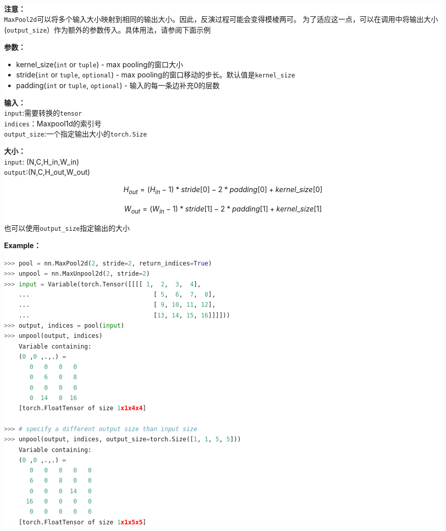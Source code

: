 **注意：**  
`MaxPool2d`可以将多个输入大小映射到相同的输出大小。因此，反演过程可能会变得模棱两可。 为了适应这一点，可以在调用中将输出大小(`output_size`）作为额外的参数传入。具体用法，请参阅下面示例

**参数：**

 - kernel_size(`int` or `tuple`) - max pooling的窗口大小
 - stride(`int` or `tuple`, `optional`) - max pooling的窗口移动的步长。默认值是`kernel_size`
 - padding(`int` or `tuple`, `optional`) - 输入的每一条边补充0的层数

**输入：**  
`input`:需要转换的`tensor`   
`indices`：Maxpool1d的索引号    
`output_size`:一个指定输出大小的`torch.Size`

**大小：**   
`input`: (N,C,H_in,W_in)       
`output`:(N,C,H_out,W_out)        

$$H_{out}=(H_{in}-1)*stride[0]-2*padding[0]+kernel\_size[0]$$    

$$W_{out}=(W_{in}-1)*stride[1]-2*padding[1]+kernel\_size[1]$$        

也可以使用`output_size`指定输出的大小

**Example：**
```python
>>> pool = nn.MaxPool2d(2, stride=2, return_indices=True)
>>> unpool = nn.MaxUnpool2d(2, stride=2)
>>> input = Variable(torch.Tensor([[[[ 1,  2,  3,  4],
    ...                                  [ 5,  6,  7,  8],
    ...                                  [ 9, 10, 11, 12],
    ...                                  [13, 14, 15, 16]]]]))
>>> output, indices = pool(input)
>>> unpool(output, indices)
    Variable containing:
    (0 ,0 ,.,.) =
       0   0   0   0
       0   6   0   8
       0   0   0   0
       0  14   0  16
    [torch.FloatTensor of size 1x1x4x4]

>>> # specify a different output size than input size
>>> unpool(output, indices, output_size=torch.Size([1, 1, 5, 5]))
    Variable containing:
    (0 ,0 ,.,.) =
       0   0   0   0   0
       6   0   8   0   0
       0   0   0  14   0
      16   0   0   0   0
       0   0   0   0   0
    [torch.FloatTensor of size 1x1x5x5]
```
